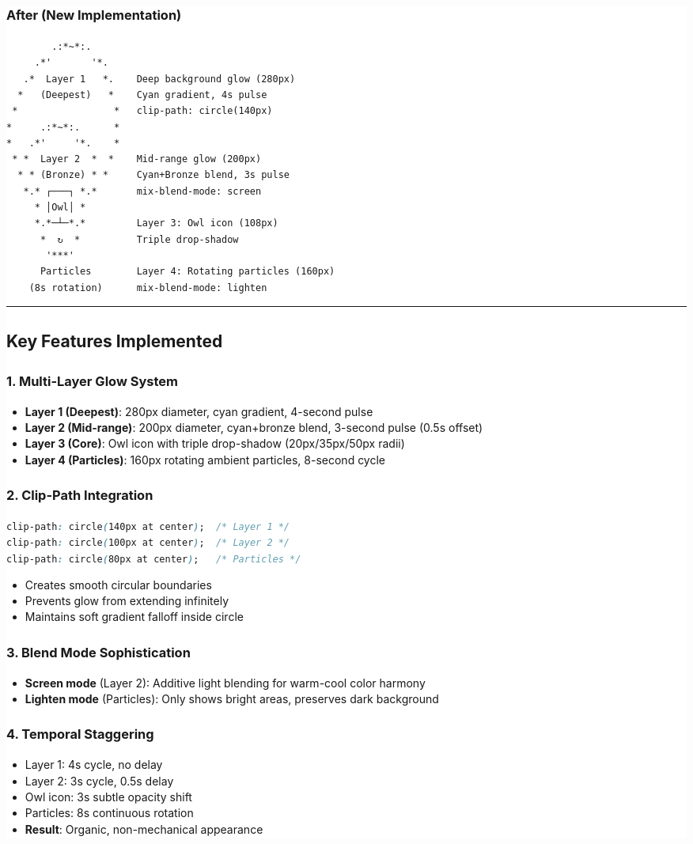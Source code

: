 ### After (New Implementation)
```
        .:*~*:.
     .*'       '*.
   .*  Layer 1   *.    Deep background glow (280px)
  *   (Deepest)   *    Cyan gradient, 4s pulse
 *                 *   clip-path: circle(140px)
*     .:*~*:.      *
*   .*'     '*.    *
 * *  Layer 2  *  *    Mid-range glow (200px)
  * * (Bronze) * *     Cyan+Bronze blend, 3s pulse
   *.* ┌───┐ *.*       mix-blend-mode: screen
     * │Owl│ *
     *.*─┴─*.*         Layer 3: Owl icon (108px)
      *  ↻  *          Triple drop-shadow
       '***'
      Particles        Layer 4: Rotating particles (160px)
    (8s rotation)      mix-blend-mode: lighten
```

---

## Key Features Implemented

### 1. Multi-Layer Glow System
- **Layer 1 (Deepest)**: 280px diameter, cyan gradient, 4-second pulse
- **Layer 2 (Mid-range)**: 200px diameter, cyan+bronze blend, 3-second pulse (0.5s offset)
- **Layer 3 (Core)**: Owl icon with triple drop-shadow (20px/35px/50px radii)
- **Layer 4 (Particles)**: 160px rotating ambient particles, 8-second cycle

### 2. Clip-Path Integration
```css
clip-path: circle(140px at center);  /* Layer 1 */
clip-path: circle(100px at center);  /* Layer 2 */
clip-path: circle(80px at center);   /* Particles */
```
- Creates smooth circular boundaries
- Prevents glow from extending infinitely
- Maintains soft gradient falloff inside circle

### 3. Blend Mode Sophistication
- **Screen mode** (Layer 2): Additive light blending for warm-cool color harmony
- **Lighten mode** (Particles): Only shows bright areas, preserves dark background

### 4. Temporal Staggering
- Layer 1: 4s cycle, no delay
- Layer 2: 3s cycle, 0.5s delay
- Owl icon: 3s subtle opacity shift
- Particles: 8s continuous rotation
- **Result**: Organic, non-mechanical appearance
